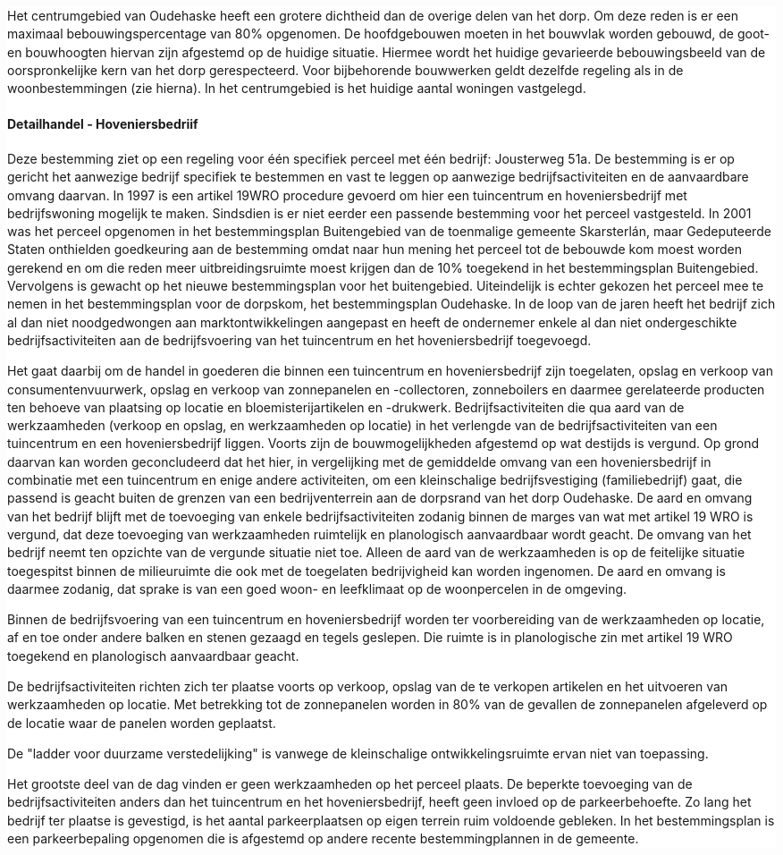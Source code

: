 Het centrumgebied van Oudehaske heeft een grotere dichtheid dan de overige delen van het dorp. Om deze reden is er een maximaal bebouwingspercentage van 80% opgenomen. De hoofdgebouwen moeten in het bouwvlak worden gebouwd, de goot- en bouwhoogten hiervan zijn afgestemd op de huidige situatie. Hiermee wordt het huidige gevarieerde bebouwingsbeeld van de oorspronkelijke kern van het dorp gerespecteerd. Voor bijbehorende bouwwerken geldt dezelfde regeling als in de woonbestemmingen (zie hierna). In het centrumgebied is het huidige aantal woningen vastgelegd.

#### Detailhandel - Hoveniersbedriif

Deze bestemming ziet op een regeling voor één specifiek perceel met één bedrijf: Jousterweg 51a. De bestemming is er op gericht het aanwezige bedrijf specifiek te bestemmen en vast te leggen op aanwezige bedrijfsactiviteiten en de aanvaardbare omvang daarvan. In 1997 is een artikel 19WRO procedure gevoerd om hier een tuincentrum en hoveniersbedrijf met bedrijfswoning mogelijk te maken. Sindsdien is er niet eerder een passende bestemming voor het perceel vastgesteld. In 2001 was het perceel opgenomen in het bestemmingsplan Buitengebied van de toenmalige gemeente Skarsterlán, maar Gedeputeerde Staten onthielden goedkeuring aan de bestemming omdat naar hun mening het perceel tot de bebouwde kom moest worden gerekend en om die reden meer uitbreidingsruimte moest krijgen dan de 10% toegekend in het bestemmingsplan Buitengebied. Vervolgens is gewacht op het nieuwe bestemmingsplan voor het buitengebied. Uiteindelijk is echter gekozen het perceel mee te nemen in het bestemmingsplan voor de dorpskom, het bestemmingsplan Oudehaske. In de loop van de jaren heeft het bedrijf zich al dan niet noodgedwongen aan marktontwikkelingen aangepast en heeft de ondernemer enkele al dan niet ondergeschikte bedrijfsactiviteiten aan de bedrijfsvoering van het tuincentrum en het hoveniersbedrijf toegevoegd.

Het gaat daarbij om de handel in goederen die binnen een tuincentrum en hoveniersbedrijf zijn toegelaten, opslag en verkoop van consumentenvuurwerk, opslag en verkoop van zonnepanelen en -collectoren, zonneboilers en daarmee gerelateerde producten ten behoeve van plaatsing op locatie en bloemisterijartikelen en -drukwerk. Bedrijfsactiviteiten die qua aard van de werkzaamheden (verkoop en opslag, en werkzaamheden op locatie) in het verlengde van de bedrijfsactiviteiten van een tuincentrum en een hoveniersbedrijf liggen. Voorts zijn de bouwmogelijkheden afgestemd op wat destijds is vergund. Op grond daarvan kan worden geconcludeerd dat het hier, in vergelijking met de gemiddelde omvang van een hoveniersbedrijf in combinatie met een tuincentrum en enige andere activiteiten, om een kleinschalige bedrijfsvestiging (familiebedrijf) gaat, die passend is geacht buiten de grenzen van een bedrijventerrein aan de dorpsrand van het dorp Oudehaske. De aard en omvang van het bedrijf blijft met de toevoeging van enkele bedrijfsactiviteiten zodanig binnen de marges van wat met artikel 19 WRO is vergund, dat deze toevoeging van werkzaamheden ruimtelijk en planologisch aanvaardbaar wordt geacht. De omvang van het bedrijf neemt ten opzichte van de vergunde situatie niet toe. Alleen de aard van de werkzaamheden is op de feitelijke situatie toegespitst binnen de milieuruimte die ook met de toegelaten bedrijvigheid kan worden ingenomen. De aard en omvang is daarmee zodanig, dat sprake is van een goed woon- en leefklimaat op de woonpercelen in de omgeving.

Binnen de bedrijfsvoering van een tuincentrum en hoveniersbedrijf worden ter voorbereiding van de werkzaamheden op locatie, af en toe onder andere balken en stenen gezaagd en tegels geslepen. Die ruimte is in planologische zin met artikel 19 WRO toegekend en planologisch aanvaardbaar geacht.

De bedrijfsactiviteiten richten zich ter plaatse voorts op verkoop, opslag van de te verkopen artikelen en het uitvoeren van werkzaamheden op locatie. Met betrekking tot de zonnepanelen worden in 80% van de gevallen de zonnepanelen afgeleverd op de locatie waar de panelen worden geplaatst.

De "ladder voor duurzame verstedelijking" is vanwege de kleinschalige ontwikkelingsruimte ervan niet van toepassing.

Het grootste deel van de dag vinden er geen werkzaamheden op het perceel plaats. De beperkte toevoeging van de bedrijfsactiviteiten anders dan het tuincentrum en het hoveniersbedrijf, heeft geen invloed op de parkeerbehoefte. Zo lang het bedrijf ter plaatse is gevestigd, is het aantal parkeerplaatsen op eigen terrein ruim voldoende gebleken. In het bestemmingsplan is een parkeerbepaling opgenomen die is afgestemd op andere recente bestemmingplannen in de gemeente.
